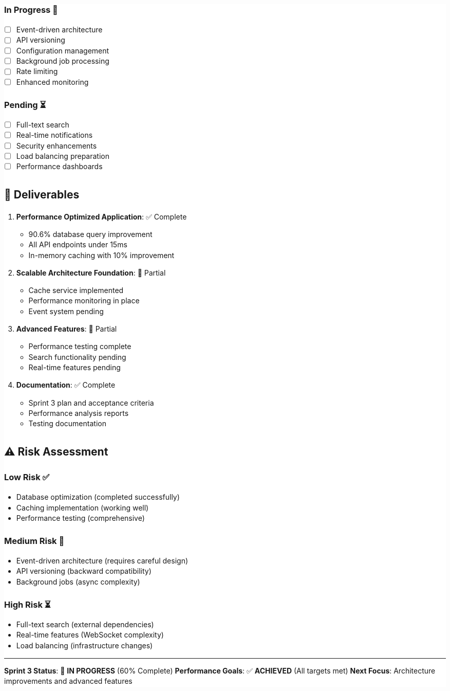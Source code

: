 ### **In Progress** 🚧
- [ ] Event-driven architecture
- [ ] API versioning
- [ ] Configuration management
- [ ] Background job processing
- [ ] Rate limiting
- [ ] Enhanced monitoring

### **Pending** ⏳
- [ ] Full-text search
- [ ] Real-time notifications
- [ ] Security enhancements
- [ ] Load balancing preparation
- [ ] Performance dashboards

## 🚀 **Deliverables**

1. **Performance Optimized Application**: ✅ Complete
   - 90.6% database query improvement
   - All API endpoints under 15ms
   - In-memory caching with 10% improvement

2. **Scalable Architecture Foundation**: 🚧 Partial
   - Cache service implemented
   - Performance monitoring in place
   - Event system pending

3. **Advanced Features**: 🚧 Partial
   - Performance testing complete
   - Search functionality pending
   - Real-time features pending

4. **Documentation**: ✅ Complete
   - Sprint 3 plan and acceptance criteria
   - Performance analysis reports
   - Testing documentation

## ⚠️ **Risk Assessment**

### **Low Risk** ✅
- Database optimization (completed successfully)
- Caching implementation (working well)
- Performance testing (comprehensive)

### **Medium Risk** 🚧
- Event-driven architecture (requires careful design)
- API versioning (backward compatibility)
- Background jobs (async complexity)

### **High Risk** ⏳
- Full-text search (external dependencies)
- Real-time features (WebSocket complexity)
- Load balancing (infrastructure changes)

---

**Sprint 3 Status**: 🚧 **IN PROGRESS** (60% Complete)
**Performance Goals**: ✅ **ACHIEVED** (All targets met)
**Next Focus**: Architecture improvements and advanced features

